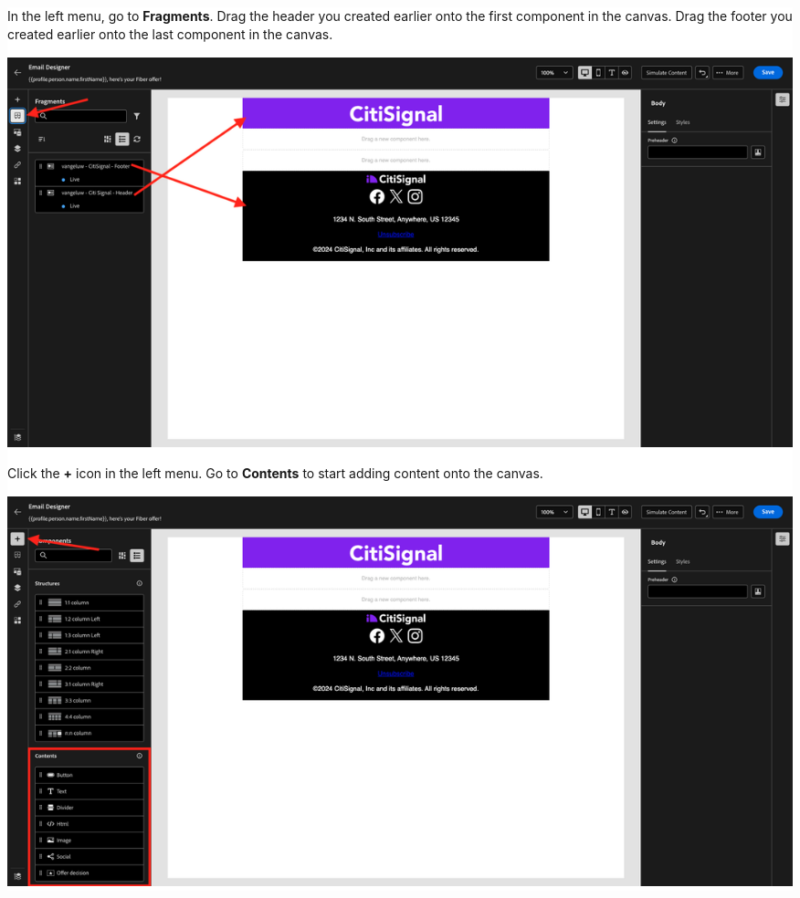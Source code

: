 In the left menu, go to **Fragments**. Drag the header you created earlier onto the first component in the canvas. Drag the footer you created earlier onto the last component in the canvas.

![Journey Optimizer](./images/campaign9.png)

Click the **+** icon in the left menu. Go to **Contents** to start adding content onto the canvas.

![Journey Optimizer](./images/campaign10.png)
